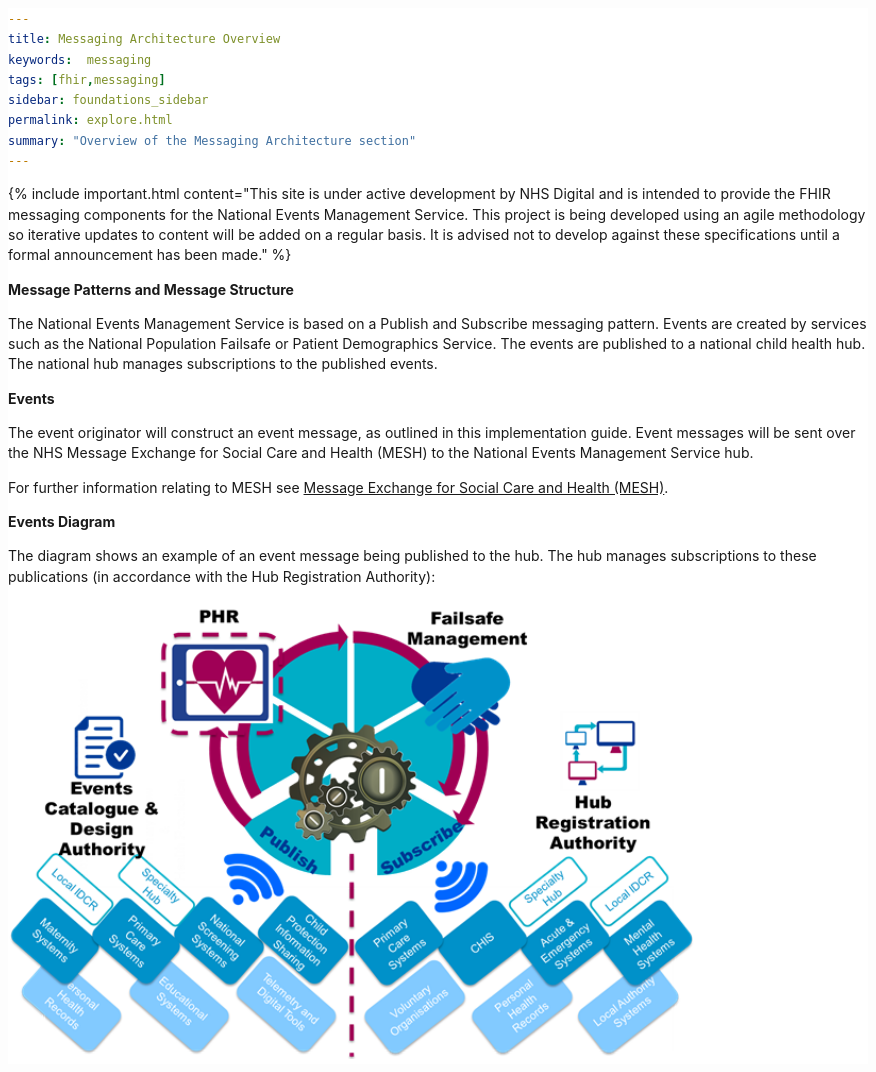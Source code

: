 ```yaml
---
title: Messaging Architecture Overview
keywords:  messaging
tags: [fhir,messaging]
sidebar: foundations_sidebar
permalink: explore.html
summary: "Overview of the Messaging Architecture section"
---
```


{% include important.html content="This site is under active development by NHS Digital and is intended to provide the FHIR messaging components for the National Events Management Service. This project is being developed using an agile methodology so iterative updates to content will be added on a regular basis.  It is advised not to develop against these specifications until a formal announcement has been made." %}

**Message Patterns and Message Structure**

The National Events Management Service is based on a Publish and Subscribe messaging pattern. Events are created by services such as the National Population Failsafe or Patient Demographics Service. The events are published to a national child health hub. The national hub manages subscriptions to the published events.

**Events**

The event originator will construct an event message, as outlined in this implementation guide. Event messages will be sent over the NHS Message Exchange for Social Care and Health (MESH) to the National Events Management Service hub. 

For further information relating to MESH see [Message Exchange for Social Care and Health (MESH)](https://digital.nhs.uk/message-exchange-social-care-health).

**Events Diagram**

The diagram shows an example of an event message being published to the hub. The hub manages subscriptions to these publications (in accordance with the Hub Registration Authority):

<img src="images/overview/Events.png" style="width:80%;max-width: 80%;">
